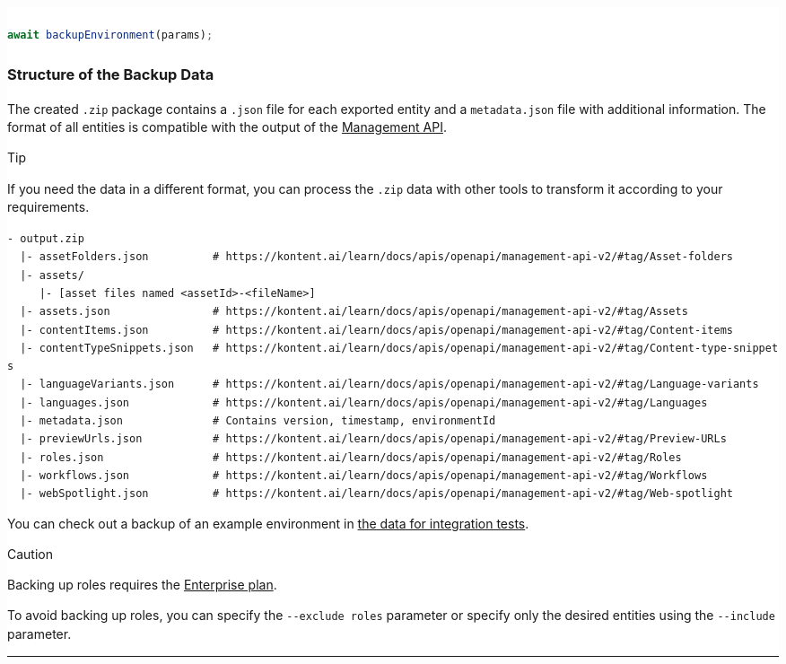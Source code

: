 ```typescript

await backupEnvironment(params);
```

### Structure of the Backup Data

The created `.zip` package contains a `.json` file for each exported entity and a `metadata.json` file with additional information. The format of all entities is compatible with the output of the [Management API](https://kontent.ai/learn/docs/apis/openapi/management-api-v2/).

> [!TIP]
>
> If you need the data in a different format, you can process the `.zip` data with other tools to transform it according to your requirements.

```
- output.zip
  |- assetFolders.json          # https://kontent.ai/learn/docs/apis/openapi/management-api-v2/#tag/Asset-folders
  |- assets/
     |- [asset files named <assetId>-<fileName>]
  |- assets.json                # https://kontent.ai/learn/docs/apis/openapi/management-api-v2/#tag/Assets
  |- contentItems.json          # https://kontent.ai/learn/docs/apis/openapi/management-api-v2/#tag/Content-items
  |- contentTypeSnippets.json   # https://kontent.ai/learn/docs/apis/openapi/management-api-v2/#tag/Content-type-snippets
  |- languageVariants.json      # https://kontent.ai/learn/docs/apis/openapi/management-api-v2/#tag/Language-variants
  |- languages.json             # https://kontent.ai/learn/docs/apis/openapi/management-api-v2/#tag/Languages
  |- metadata.json              # Contains version, timestamp, environmentId
  |- previewUrls.json           # https://kontent.ai/learn/docs/apis/openapi/management-api-v2/#tag/Preview-URLs
  |- roles.json                 # https://kontent.ai/learn/docs/apis/openapi/management-api-v2/#tag/Roles
  |- workflows.json             # https://kontent.ai/learn/docs/apis/openapi/management-api-v2/#tag/Workflows
  |- webSpotlight.json          # https://kontent.ai/learn/docs/apis/openapi/management-api-v2/#tag/Web-spotlight
```

You can check out a backup of an example environment in [the data for integration tests](https://github.com/kontent-ai/data-ops/blob/main/tests/integration/environment/backupRestore/data/backup.zip).

> [!CAUTION]
>
> Backing up roles requires the [Enterprise plan](https://kontent.ai/pricing).
>
> To avoid backing up roles, you can specify the `--exclude roles` parameter or specify only the desired entities using the `--include` parameter.

---
